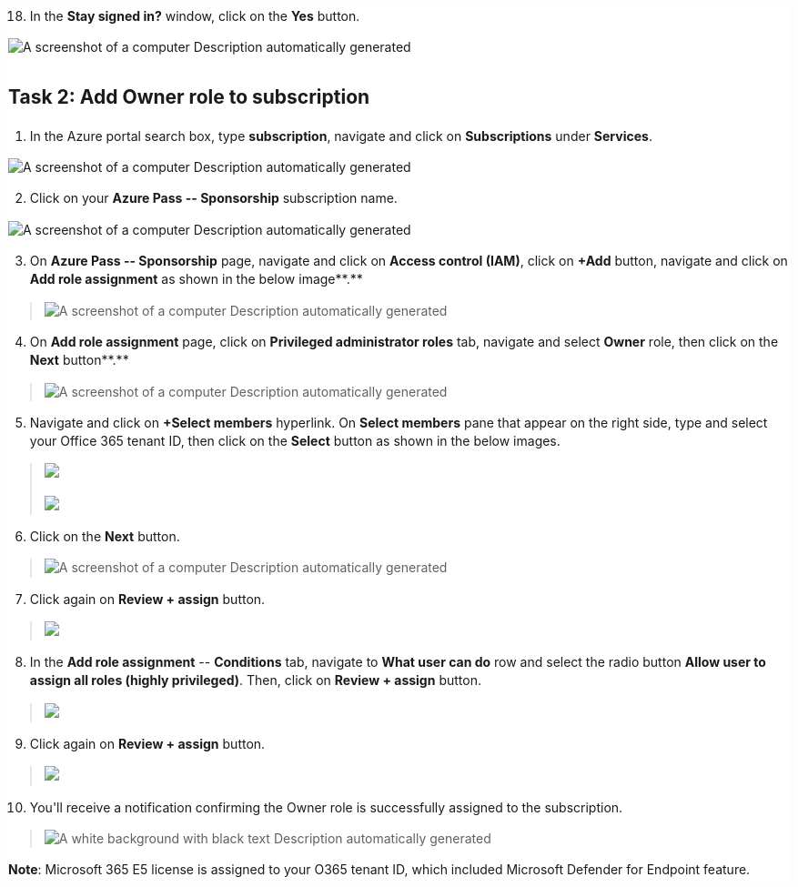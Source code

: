 18. In the **Stay signed in?** window, click on the **Yes** button.

![A screenshot of a computer Description automatically generated](./media/media/image10.png)

## **Task 2: Add Owner role to subscription**

1.  In the Azure portal search box, type **subscription**, navigate and click on **Subscriptions** under **Services**.

![A screenshot of a computer Description automatically generated](./media/media/image27.png)

2.  Click on your **Azure Pass -- Sponsorship** subscription name.

![A screenshot of a computer Description automatically generated](./media/media/image28.png)

3.  On **Azure Pass -- Sponsorship** page, navigate and click on **Access control (IAM)**, click on **+Add** button, navigate and click on **Add role assignment** as shown in the below image**.**

> ![A screenshot of a computer Description automatically generated](./media/media/image29.png)

4.  On **Add role assignment** page, click on **Privileged administrator roles** tab, navigate and select **Owner** role, then click on the **Next** button**.**

> ![A screenshot of a computer Description automatically generated](./media/media/image30.png)

5.  Navigate and click on **+Select members** hyperlink. On **Select members** pane that appear on the right side, type and select your Office 365 tenant ID, then click on the **Select** button as shown in the below images.

> ![](./media/media/image31.png)
>
> ![](./media/media/image32.png)

6.  Click on the **Next** button.

> ![A screenshot of a computer Description automatically generated](./media/media/image33.png)

7.  Click again on **Review + assign** button.

> ![](./media/media/image34.png)

8.  In the **Add role assignment** -- **Conditions** tab, navigate to **What user can do** row and select the radio button **Allow user to assign all roles (highly privileged)**. Then, click on **Review + assign** button.

> ![](./media/media/image35.png)

9.  Click again on **Review + assign** button.

> ![](./media/media/image36.png)

10. You'll receive a notification confirming the Owner role is successfully assigned to the subscription.

> ![A white background with black text Description automatically generated](./media/media/image37.png)

**Note**: Microsoft 365 E5 license is assigned to your O365 tenant ID, which included Microsoft Defender for Endpoint feature.
